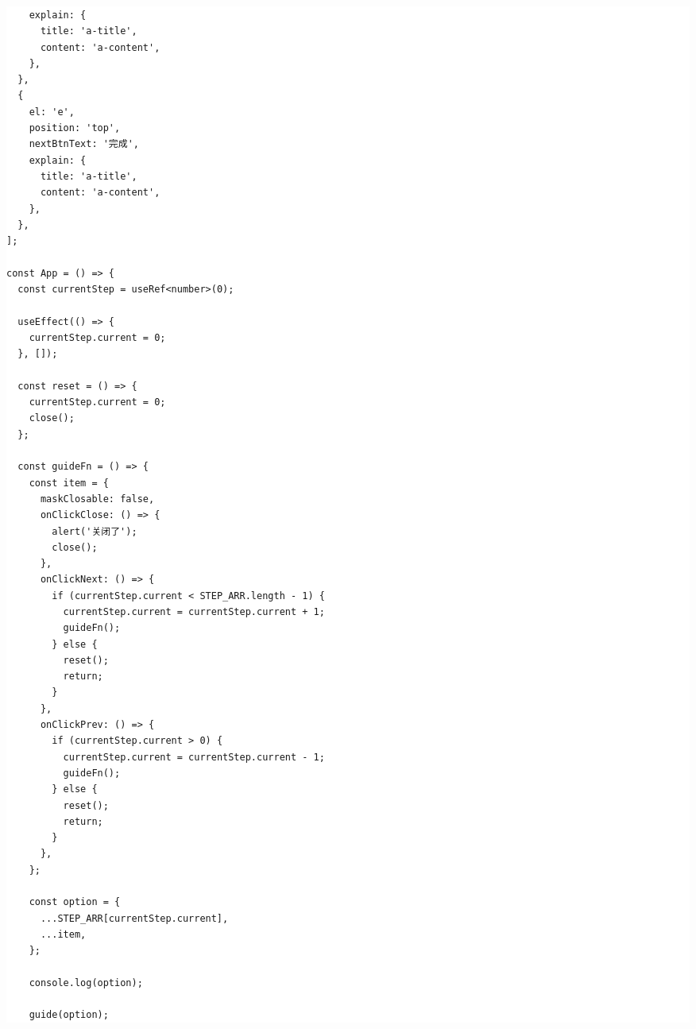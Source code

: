 ```tsx
    explain: {
      title: 'a-title',
      content: 'a-content',
    },
  },
  {
    el: 'e',
    position: 'top',
    nextBtnText: '完成',
    explain: {
      title: 'a-title',
      content: 'a-content',
    },
  },
];

const App = () => {
  const currentStep = useRef<number>(0);

  useEffect(() => {
    currentStep.current = 0;
  }, []);

  const reset = () => {
    currentStep.current = 0;
    close();
  };

  const guideFn = () => {
    const item = {
      maskClosable: false,
      onClickClose: () => {
        alert('关闭了');
        close();
      },
      onClickNext: () => {
        if (currentStep.current < STEP_ARR.length - 1) {
          currentStep.current = currentStep.current + 1;
          guideFn();
        } else {
          reset();
          return;
        }
      },
      onClickPrev: () => {
        if (currentStep.current > 0) {
          currentStep.current = currentStep.current - 1;
          guideFn();
        } else {
          reset();
          return;
        }
      },
    };

    const option = {
      ...STEP_ARR[currentStep.current],
      ...item,
    };

    console.log(option);

    guide(option);
```